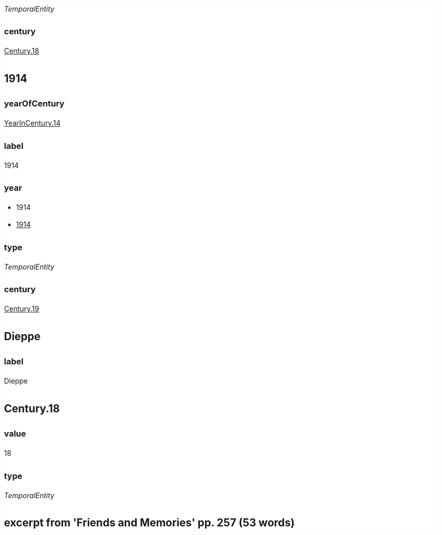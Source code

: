*TemporalEntity*

### century


[Century.18](#Century.18)

## 1914

### yearOfCentury


[YearInCentury.14](#YearInCentury.14)

### label


1914

### year

 - 1914

 - [1914](#1914)

### type


*TemporalEntity*

### century


[Century.19](#Century.19)

## Dieppe

### label


Dieppe

## Century.18

### value


18

### type


*TemporalEntity*

## excerpt from 'Friends and Memories' pp. 257 (53 words)
